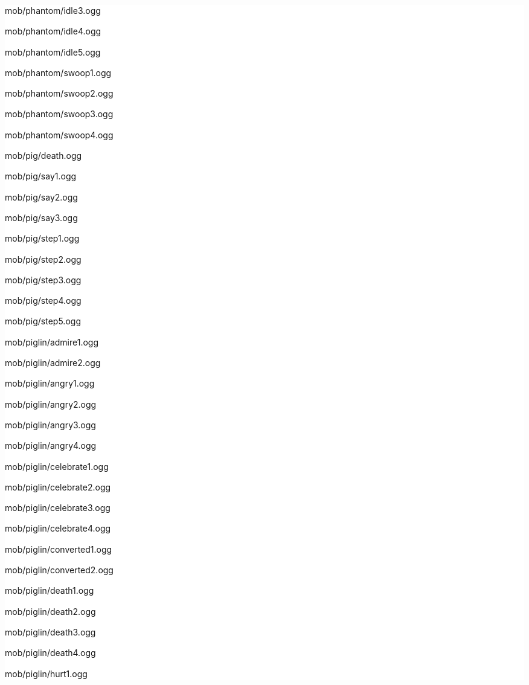 mob/phantom/idle3.ogg

mob/phantom/idle4.ogg

mob/phantom/idle5.ogg

mob/phantom/swoop1.ogg

mob/phantom/swoop2.ogg

mob/phantom/swoop3.ogg

mob/phantom/swoop4.ogg

mob/pig/death.ogg

mob/pig/say1.ogg

mob/pig/say2.ogg

mob/pig/say3.ogg

mob/pig/step1.ogg

mob/pig/step2.ogg

mob/pig/step3.ogg

mob/pig/step4.ogg

mob/pig/step5.ogg

mob/piglin/admire1.ogg

mob/piglin/admire2.ogg

mob/piglin/angry1.ogg

mob/piglin/angry2.ogg

mob/piglin/angry3.ogg

mob/piglin/angry4.ogg

mob/piglin/celebrate1.ogg

mob/piglin/celebrate2.ogg

mob/piglin/celebrate3.ogg

mob/piglin/celebrate4.ogg

mob/piglin/converted1.ogg

mob/piglin/converted2.ogg

mob/piglin/death1.ogg

mob/piglin/death2.ogg

mob/piglin/death3.ogg

mob/piglin/death4.ogg

mob/piglin/hurt1.ogg
